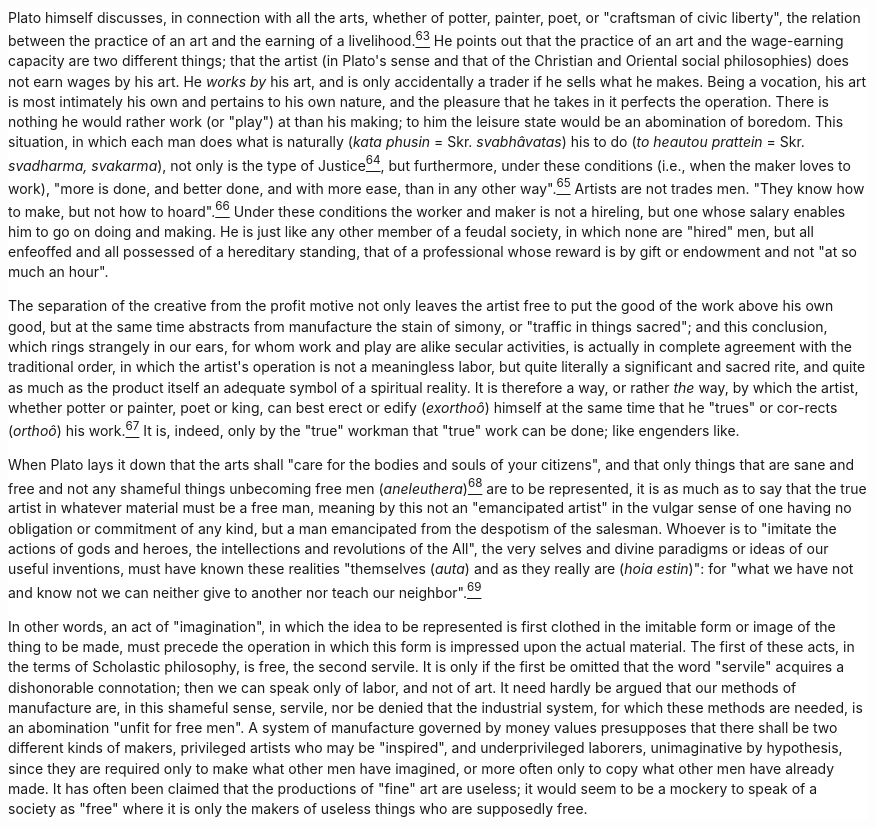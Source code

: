 Plato himself discusses, in connection with all the arts, whether  of potter, painter, poet, or "craftsman of civic liberty", the relation between the practice of an art and the earning of a livelihood.[<sup>63</sup>](#63)<a id="note63"></a> He points out that the practice of an art and the wage-earning capacity are two different things; that the artist (in Plato's sense and that of the Christian and Oriental social philosophies) does not earn wages by his art. He *works by* his art, and is only accidentally a trader if he sells what he makes. Being a vocation, his art is most intimately his own and pertains to his own nature, and the pleasure that he takes in it perfects the operation. There is nothing he would rather work (or "play") at than his making; to him the leisure state would be an abomination of boredom. This situation, in which each man does what is naturally (*kata phusin* = Skr. *svabhâvatas*) his to do (*to heautou prattein* = Skr. *svadharma, svakarma*), not only is the type of Justice[<sup>64</sup>](#64)<a id="note64"></a>, but furthermore, under these conditions (i.e., when the maker loves to work), "more is done, and better done, and with more ease, than in any other way".[<sup>65</sup>](#65)<a id="note65"></a> Artists are not trades men. "They know how to make, but not how to hoard".[<sup>66</sup>](#66)<a id="note66"></a> Under these conditions the worker and maker is not a hireling, but one whose salary enables him to go on doing and making. He is just like any other member of a feudal society, in which none are "hired" men, but all enfeoffed and all possessed of a hereditary standing, that of a professional whose reward is by gift or endowment and not "at so much an hour".

The separation of the creative from the profit motive not only leaves the artist free to put the good of the work above his own good, but at the same time abstracts from manufacture the stain of simony, or "traffic in things sacred"; and this conclusion, which rings strangely in our ears, for whom work and play are alike secular activities, is actually in complete agreement with the traditional order, in which the artist's operation is not a meaningless labor, but quite literally a significant and sacred rite, and quite as much as the product itself an adequate symbol of a spiritual reality. It is therefore a way, or rather *the* way, by which the artist, whether potter or painter, poet or king, can best erect or edify (*exorthoô*) himself at the same time that he "trues" or cor-rects (*orthoô*) his work.[<sup>67</sup>](#67)<a id="note67"></a> It is, indeed, only by the "true" workman that "true" work can be done; like engenders like.

When Plato lays it down that the arts shall "care for the bodies and souls of your citizens", and that only things that are sane and free and not any shameful things unbecoming free men (*aneleuthera*)[<sup>68</sup>](#68)<a id="note68"></a> are to be represented, it is as much as to say that the true artist in whatever material must be a free man, meaning by this not an "emancipated artist" in the vulgar sense of one having no obligation or commitment of any kind, but a man emancipated from the despotism of the salesman. Whoever is to "imitate the actions of gods and heroes, the intellections and revolutions of the All", the very selves and divine paradigms or ideas of our useful inventions, must have known these realities "themselves (*auta*) and as they really are (*hoia estin*)": for "what we have not and know not we can neither give to another nor teach our neighbor".[<sup>69</sup>](#69)<a id="note69"></a>

In other words, an act of "imagination", in which the idea to be represented is first clothed in the imitable form or image of the thing to be made, must precede the operation in which this form is impressed upon the actual material. The first of these acts, in the terms of Scholastic philosophy, is free, the second servile. It is only if the first be omitted that the word "servile" acquires a dishonorable connotation; then we can speak only of labor, and not of art. It need hardly be argued that our methods of manufacture are, in this shameful sense, servile, nor be denied that the industrial system, for which these methods are needed, is an abomination "unfit for free men". A system of manufacture governed by money values presupposes that there shall be two different kinds of makers, privileged artists who may be "inspired", and underprivileged laborers, unimaginative by hypothesis, since they are required only to make what other men have imagined, or more often only to copy what other men have already made. It has often been claimed that the productions of "fine" art are useless; it would seem to be a mockery to speak of a society as "free" where it is only the makers of useless things who are supposedly free.
